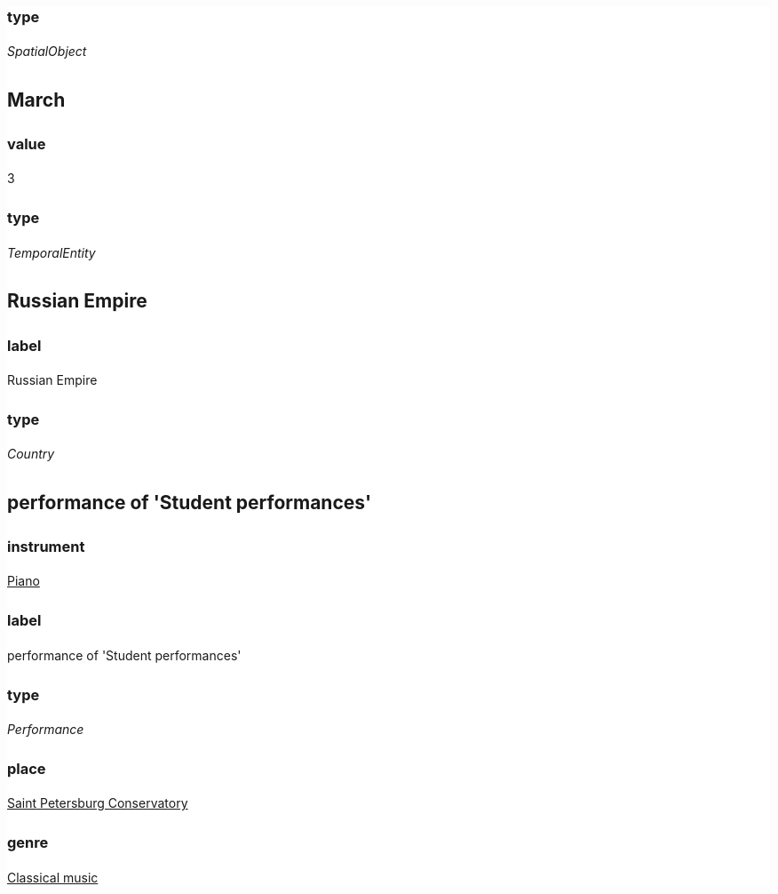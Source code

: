 ### type


*SpatialObject*

## March

### value


3

### type


*TemporalEntity*

## Russian Empire

### label


Russian Empire

### type


*Country*

## performance of 'Student performances'

### instrument


[Piano](#Piano)

### label


performance of 'Student performances'

### type


*Performance*

### place


[Saint Petersburg Conservatory](#Saint-Petersburg-Conservatory)

### genre


[Classical music](#Classical-music)
